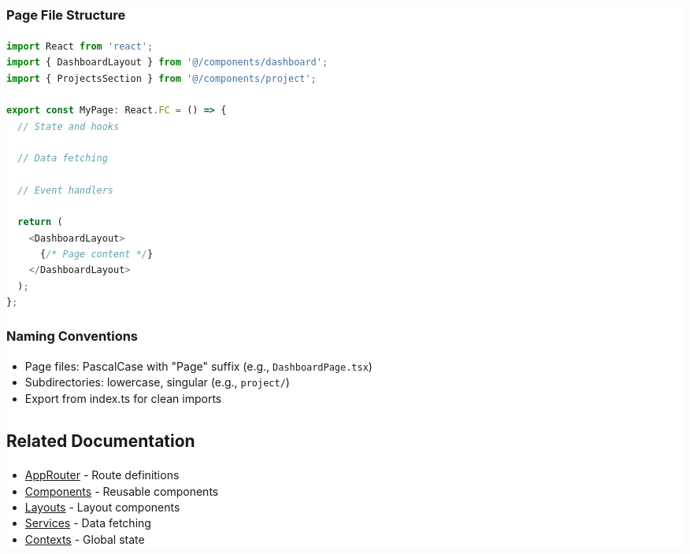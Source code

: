 ### Page File Structure
```typescript
import React from 'react';
import { DashboardLayout } from '@/components/dashboard';
import { ProjectsSection } from '@/components/project';

export const MyPage: React.FC = () => {
  // State and hooks
  
  // Data fetching
  
  // Event handlers
  
  return (
    <DashboardLayout>
      {/* Page content */}
    </DashboardLayout>
  );
};
```

### Naming Conventions
- Page files: PascalCase with "Page" suffix (e.g., `DashboardPage.tsx`)
- Subdirectories: lowercase, singular (e.g., `project/`)
- Export from index.ts for clean imports

## Related Documentation

- [AppRouter](../contexts/README.md#approuter) - Route definitions
- [Components](../components/README.md) - Reusable components
- [Layouts](../components/dashboard/README.md) - Layout components
- [Services](../services/README.md) - Data fetching
- [Contexts](../contexts/README.md) - Global state
